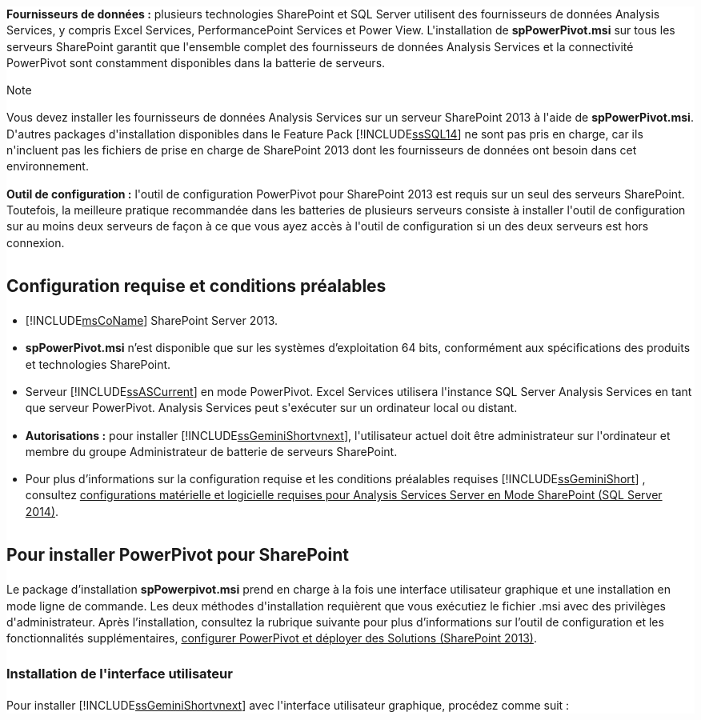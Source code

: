  **Fournisseurs de données :** plusieurs technologies SharePoint et SQL Server utilisent des fournisseurs de données Analysis Services, y compris Excel Services, PerformancePoint Services et Power View. L'installation de **spPowerPivot.msi** sur tous les serveurs SharePoint garantit que l'ensemble complet des fournisseurs de données Analysis Services et la connectivité PowerPivot sont constamment disponibles dans la batterie de serveurs.

> [!NOTE]
>  Vous devez installer les fournisseurs de données Analysis Services sur un serveur SharePoint 2013 à l'aide de **spPowerPivot.msi**. D'autres packages d'installation disponibles dans le Feature Pack [!INCLUDE[ssSQL14](../../../includes/sssql14-md.md)] ne sont pas pris en charge, car ils n'incluent pas les fichiers de prise en charge de SharePoint 2013 dont les fournisseurs de données ont besoin dans cet environnement.

 **Outil de configuration :** l'outil de configuration PowerPivot pour SharePoint 2013 est requis sur un seul des serveurs SharePoint. Toutefois, la meilleure pratique recommandée dans les batteries de plusieurs serveurs consiste à installer l'outil de configuration sur au moins deux serveurs de façon à ce que vous ayez accès à l'outil de configuration si un des deux serveurs est hors connexion.

##  <a name="requirements-and-prerequisites"></a><a name="bkmk_prereq"></a>Configuration requise et conditions préalables

-   [!INCLUDE[msCoName](../../../includes/msconame-md.md)] SharePoint Server 2013.

-   **spPowerPivot.msi** n’est disponible que sur les systèmes d’exploitation 64 bits, conformément aux spécifications des produits et technologies SharePoint.

-   Serveur [!INCLUDE[ssASCurrent](../../../includes/ssascurrent-md.md)] en mode PowerPivot. Excel Services utilisera l'instance SQL Server Analysis Services en tant que serveur PowerPivot. Analysis Services peut s'exécuter sur un ordinateur local ou distant.

-   **Autorisations :** pour installer [!INCLUDE[ssGeminiShortvnext](../../../includes/ssgeminishortvnext-md.md)], l'utilisateur actuel doit être administrateur sur l'ordinateur et membre du groupe Administrateur de batterie de serveurs SharePoint.

-   Pour plus d’informations sur la configuration requise et les conditions préalables requises [!INCLUDE[ssGeminiShort](../../../includes/ssgeminishort-md.md)] , consultez [configurations matérielle et logicielle requises pour Analysis Services Server en Mode SharePoint &#40;SQL Server 2014&#41;](../../../sql-server/install/hardware-software-requirements-analysis-services-server-sharepoint-mode.md).

##  <a name="to-install-powerpivot-for-sharepoint"></a><a name="bkmk_install"></a>Pour installer PowerPivot pour SharePoint
 Le package d’installation **spPowerpivot.msi** prend en charge à la fois une interface utilisateur graphique et une installation en mode ligne de commande. Les deux méthodes d'installation requièrent que vous exécutiez le fichier .msi avec des privilèges d'administrateur. Après l’installation, consultez la rubrique suivante pour plus d’informations sur l’outil de configuration et les fonctionnalités supplémentaires, [configurer PowerPivot et déployer des Solutions &#40;SharePoint 2013&#41;](https://docs.microsoft.com/analysis-services/instances/install-windows/configure-power-pivot-and-deploy-solutions-sharepoint-2013).

### <a name="user-interface-installation"></a>Installation de l'interface utilisateur
 Pour installer [!INCLUDE[ssGeminiShortvnext](../../../includes/ssgeminishortvnext-md.md)] avec l'interface utilisateur graphique, procédez comme suit :
